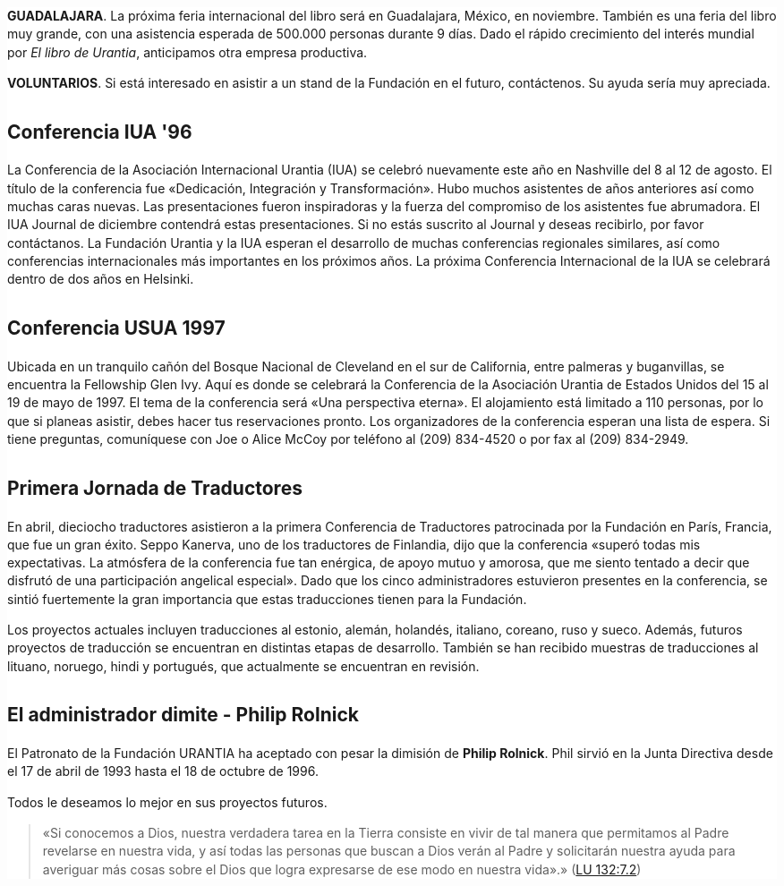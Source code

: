 **GUADALAJARA**. La próxima feria internacional del libro será en Guadalajara, México, en noviembre. También es una feria del libro muy grande, con una asistencia esperada de 500.000 personas durante 9 días. Dado el rápido crecimiento del interés mundial por _El libro de Urantia_, anticipamos otra empresa productiva.

**VOLUNTARIOS**. Si está interesado en asistir a un stand de la Fundación en el futuro, contáctenos. Su ayuda sería muy apreciada.

## Conferencia IUA '96

La Conferencia de la Asociación Internacional Urantia (IUA) se celebró nuevamente este año en Nashville del 8 al 12 de agosto. El título de la conferencia fue «Dedicación, Integración y Transformación». Hubo muchos asistentes de años anteriores así como muchas caras nuevas. Las presentaciones fueron inspiradoras y la fuerza del compromiso de los asistentes fue abrumadora. El IUA Journal de diciembre contendrá estas presentaciones. Si no estás suscrito al Journal y deseas recibirlo, por favor contáctanos. La Fundación Urantia y la IUA esperan el desarrollo de muchas conferencias regionales similares, así como conferencias internacionales más importantes en los próximos años. La próxima Conferencia Internacional de la IUA se celebrará dentro de dos años en Helsinki.

## Conferencia USUA 1997

Ubicada en un tranquilo cañón del Bosque Nacional de Cleveland en el sur de California, entre palmeras y buganvillas, se encuentra la Fellowship Glen Ivy. Aquí es donde se celebrará la Conferencia de la Asociación Urantia de Estados Unidos del 15 al 19 de mayo de 1997. El tema de la conferencia será «Una perspectiva eterna». El alojamiento está limitado a 110 personas, por lo que si planeas asistir, debes hacer tus reservaciones pronto. Los organizadores de la conferencia esperan una lista de espera. Si tiene preguntas, comuníquese con Joe o Alice McCoy por teléfono al (209) 834-4520 o por fax al (209) 834-2949.

## Primera Jornada de Traductores

En abril, dieciocho traductores asistieron a la primera Conferencia de Traductores patrocinada por la Fundación en París, Francia, que fue un gran éxito. Seppo Kanerva, uno de los traductores de Finlandia, dijo que la conferencia «superó todas mis expectativas. La atmósfera de la conferencia fue tan enérgica, de apoyo mutuo y amorosa, que me siento tentado a decir que disfrutó de una participación angelical especial». Dado que los cinco administradores estuvieron presentes en la conferencia, se sintió fuertemente la gran importancia que estas traducciones tienen para la Fundación.

Los proyectos actuales incluyen traducciones al estonio, alemán, holandés, italiano, coreano, ruso y sueco. Además, futuros proyectos de traducción se encuentran en distintas etapas de desarrollo. También se han recibido muestras de traducciones al lituano, noruego, hindi y portugués, que actualmente se encuentran en revisión.

## El administrador dimite - Philip Rolnick

El Patronato de la Fundación URANTIA ha aceptado con pesar la dimisión de **Philip Rolnick**. Phil sirvió en la Junta Directiva desde el 17 de abril de 1993 hasta el 18 de octubre de 1996.

Todos le deseamos lo mejor en sus proyectos futuros.

> «Si conocemos a Dios, nuestra verdadera tarea en la Tierra consiste en vivir de tal manera que permitamos al Padre revelarse en nuestra vida, y así todas las personas que buscan a Dios verán al Padre y solicitarán nuestra ayuda para averiguar más cosas sobre el Dios que logra expresarse de ese modo en nuestra vida».» (<a id="a116_322"></a>[LU 132:7.2](/es/The_Urantia_Book/132#p7_2))
